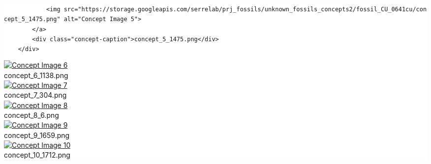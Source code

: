                 <img src="https://storage.googleapis.com/serrelab/prj_fossils/unknown_fossils_concepts2/fossil_CU_0641cu/concept_5_1475.png" alt="Concept Image 5">
            </a>
            <div class="concept-caption">concept_5_1475.png</div>
        </div>
<div class="concept-image">
            <a href="https://fel-thomas.github.io/Leaf-Lens/concepts/Concept%201138/" target="_blank">
                <img src="https://storage.googleapis.com/serrelab/prj_fossils/unknown_fossils_concepts2/fossil_CU_0641cu/concept_6_1138.png" alt="Concept Image 6">
            </a>
            <div class="concept-caption">concept_6_1138.png</div>
        </div>
<div class="concept-image">
            <a href="https://fel-thomas.github.io/Leaf-Lens/concepts/Concept%20304/" target="_blank">
                <img src="https://storage.googleapis.com/serrelab/prj_fossils/unknown_fossils_concepts2/fossil_CU_0641cu/concept_7_304.png" alt="Concept Image 7">
            </a>
            <div class="concept-caption">concept_7_304.png</div>
        </div>
<div class="concept-image">
            <a href="https://fel-thomas.github.io/Leaf-Lens/concepts/Concept%206/" target="_blank">
                <img src="https://storage.googleapis.com/serrelab/prj_fossils/unknown_fossils_concepts2/fossil_CU_0641cu/concept_8_6.png" alt="Concept Image 8">
            </a>
            <div class="concept-caption">concept_8_6.png</div>
        </div>
<div class="concept-image">
            <a href="https://fel-thomas.github.io/Leaf-Lens/concepts/Concept%201659/" target="_blank">
                <img src="https://storage.googleapis.com/serrelab/prj_fossils/unknown_fossils_concepts2/fossil_CU_0641cu/concept_9_1659.png" alt="Concept Image 9">
            </a>
            <div class="concept-caption">concept_9_1659.png</div>
        </div>
<div class="concept-image">
            <a href="https://fel-thomas.github.io/Leaf-Lens/concepts/Concept%201712/" target="_blank">
                <img src="https://storage.googleapis.com/serrelab/prj_fossils/unknown_fossils_concepts2/fossil_CU_0641cu/concept_10_1712.png" alt="Concept Image 10">
            </a>
            <div class="concept-caption">concept_10_1712.png</div>
        </div>
    </div>
</body>
</html>
